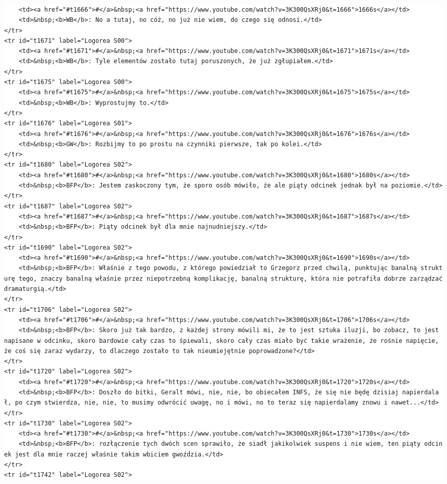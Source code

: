         <td><a href="#t1666">#</a>&nbsp;<a href="https://www.youtube.com/watch?v=3K300QsXRj0&t=1666">1666s</a></td>
        <td>&nbsp;<b>WB</b>: No a tutaj, no cóż, no już nie wiem, do czego się odnosi.</td>
    </tr>
    <tr id="t1671" label="Logorea S00">
        <td><a href="#t1671">#</a>&nbsp;<a href="https://www.youtube.com/watch?v=3K300QsXRj0&t=1671">1671s</a></td>
        <td>&nbsp;<b>WB</b>: Tyle elementów zostało tutaj poruszonych, że już zgłupiałem.</td>
    </tr>
    <tr id="t1675" label="Logorea S00">
        <td><a href="#t1675">#</a>&nbsp;<a href="https://www.youtube.com/watch?v=3K300QsXRj0&t=1675">1675s</a></td>
        <td>&nbsp;<b>WB</b>: Wyprostujmy to.</td>
    </tr>
    <tr id="t1676" label="Logorea S01">
        <td><a href="#t1676">#</a>&nbsp;<a href="https://www.youtube.com/watch?v=3K300QsXRj0&t=1676">1676s</a></td>
        <td>&nbsp;<b>GW</b>: Rozbijmy to po prostu na czynniki pierwsze, tak po kolei.</td>
    </tr>
    <tr id="t1680" label="Logorea S02">
        <td><a href="#t1680">#</a>&nbsp;<a href="https://www.youtube.com/watch?v=3K300QsXRj0&t=1680">1680s</a></td>
        <td>&nbsp;<b>BFP</b>: Jestem zaskoczony tym, że sporo osób mówiło, że ale piąty odcinek jednak był na poziomie.</td>
    </tr>
    <tr id="t1687" label="Logorea S02">
        <td><a href="#t1687">#</a>&nbsp;<a href="https://www.youtube.com/watch?v=3K300QsXRj0&t=1687">1687s</a></td>
        <td>&nbsp;<b>BFP</b>: Piąty odcinek był dla mnie najnudniejszy.</td>
    </tr>
    <tr id="t1690" label="Logorea S02">
        <td><a href="#t1690">#</a>&nbsp;<a href="https://www.youtube.com/watch?v=3K300QsXRj0&t=1690">1690s</a></td>
        <td>&nbsp;<b>BFP</b>: Właśnie z tego powodu, z którego powiedział to Grzegorz przed chwilą, punktując banalną strukturę tego, znaczy banalną właśnie przez niepotrzebną komplikację, banalną strukturę, która nie potrafiła dobrze zarządzać dramaturgią.</td>
    </tr>
    <tr id="t1706" label="Logorea S02">
        <td><a href="#t1706">#</a>&nbsp;<a href="https://www.youtube.com/watch?v=3K300QsXRj0&t=1706">1706s</a></td>
        <td>&nbsp;<b>BFP</b>: Skoro już tak bardzo, z każdej strony mówili mi, że to jest sztuka iluzji, bo zobacz, to jest napisane w odcinku, skoro bardowie cały czas to śpiewali, skoro cały czas miało być takie wrażenie, że rośnie napięcie, że coś się zaraz wydarzy, to dlaczego zostało to tak nieumiejętnie poprowadzone?</td>
    </tr>
    <tr id="t1720" label="Logorea S02">
        <td><a href="#t1720">#</a>&nbsp;<a href="https://www.youtube.com/watch?v=3K300QsXRj0&t=1720">1720s</a></td>
        <td>&nbsp;<b>BFP</b>: Doszło do bitki, Geralt mówi, nie, nie, bo obiecałem INFS, że się nie będę dzisiaj napierdalał, po czym stwierdza, nie, nie, to musimy odwrócić uwagę, no i mówi, no to teraz się napierdalamy znowu i nawet...</td>
    </tr>
    <tr id="t1730" label="Logorea S02">
        <td><a href="#t1730">#</a>&nbsp;<a href="https://www.youtube.com/watch?v=3K300QsXRj0&t=1730">1730s</a></td>
        <td>&nbsp;<b>BFP</b>: rozłączenie tych dwóch scen sprawiło, że siadł jakikolwiek suspens i nie wiem, ten piąty odcinek jest dla mnie raczej właśnie takim wbiciem gwoździa.</td>
    </tr>
    <tr id="t1742" label="Logorea S02">
